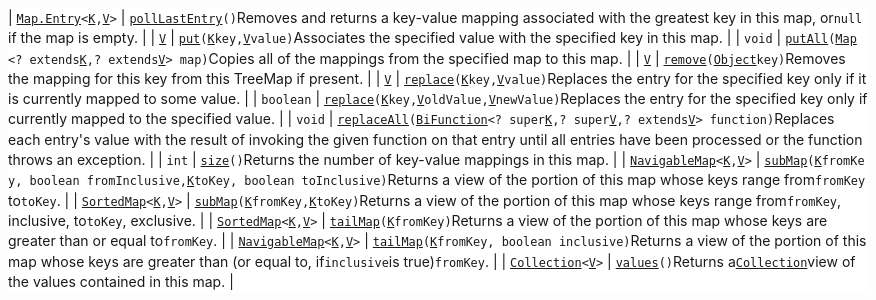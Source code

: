 | [`Map.Entry`](https://docs.oracle.com/javase/8/docs/api/java/util/Map.Entry.html)`<`[`K`](https://docs.oracle.com/javase/8/docs/api/java/util/TreeMap.html)`,`[`V`](https://docs.oracle.com/javase/8/docs/api/java/util/TreeMap.html)`>` | [`pollLastEntry`](https://docs.oracle.com/javase/8/docs/api/java/util/TreeMap.html#pollLastEntry--)`()`Removes and returns a key-value mapping associated with the greatest key in this map, or`null`if the map is empty. |
| [`V`](https://docs.oracle.com/javase/8/docs/api/java/util/TreeMap.html) | [`put`](https://docs.oracle.com/javase/8/docs/api/java/util/TreeMap.html#put-K-V-)`(`[`K`](https://docs.oracle.com/javase/8/docs/api/java/util/TreeMap.html)`key,`[`V`](https://docs.oracle.com/javase/8/docs/api/java/util/TreeMap.html)`value)`Associates the specified value with the specified key in this map. |
| `void` | [`putAll`](https://docs.oracle.com/javase/8/docs/api/java/util/TreeMap.html#putAll-java.util.Map-)`(`[`Map`](https://docs.oracle.com/javase/8/docs/api/java/util/Map.html)`<? extends`[`K`](https://docs.oracle.com/javase/8/docs/api/java/util/TreeMap.html)`,? extends`[`V`](https://docs.oracle.com/javase/8/docs/api/java/util/TreeMap.html)`> map)`Copies all of the mappings from the specified map to this map. |
| [`V`](https://docs.oracle.com/javase/8/docs/api/java/util/TreeMap.html) | [`remove`](https://docs.oracle.com/javase/8/docs/api/java/util/TreeMap.html#remove-java.lang.Object-)`(`[`Object`](https://docs.oracle.com/javase/8/docs/api/java/lang/Object.html)`key)`Removes the mapping for this key from this TreeMap if present. |
| [`V`](https://docs.oracle.com/javase/8/docs/api/java/util/TreeMap.html) | [`replace`](https://docs.oracle.com/javase/8/docs/api/java/util/TreeMap.html#replace-K-V-)`(`[`K`](https://docs.oracle.com/javase/8/docs/api/java/util/TreeMap.html)`key,`[`V`](https://docs.oracle.com/javase/8/docs/api/java/util/TreeMap.html)`value)`Replaces the entry for the specified key only if it is currently mapped to some value. |
| `boolean` | [`replace`](https://docs.oracle.com/javase/8/docs/api/java/util/TreeMap.html#replace-K-V-V-)`(`[`K`](https://docs.oracle.com/javase/8/docs/api/java/util/TreeMap.html)`key,`[`V`](https://docs.oracle.com/javase/8/docs/api/java/util/TreeMap.html)`oldValue,`[`V`](https://docs.oracle.com/javase/8/docs/api/java/util/TreeMap.html)`newValue)`Replaces the entry for the specified key only if currently mapped to the specified value. |
| `void` | [`replaceAll`](https://docs.oracle.com/javase/8/docs/api/java/util/TreeMap.html#replaceAll-java.util.function.BiFunction-)`(`[`BiFunction`](https://docs.oracle.com/javase/8/docs/api/java/util/function/BiFunction.html)`<? super`[`K`](https://docs.oracle.com/javase/8/docs/api/java/util/TreeMap.html)`,? super`[`V`](https://docs.oracle.com/javase/8/docs/api/java/util/TreeMap.html)`,? extends`[`V`](https://docs.oracle.com/javase/8/docs/api/java/util/TreeMap.html)`> function)`Replaces each entry's value with the result of invoking the given function on that entry until all entries have been processed or the function throws an exception. |
| `int` | [`size`](https://docs.oracle.com/javase/8/docs/api/java/util/TreeMap.html#size--)`()`Returns the number of key-value mappings in this map. |
| [`NavigableMap`](https://docs.oracle.com/javase/8/docs/api/java/util/NavigableMap.html)`<`[`K`](https://docs.oracle.com/javase/8/docs/api/java/util/TreeMap.html)`,`[`V`](https://docs.oracle.com/javase/8/docs/api/java/util/TreeMap.html)`>` | [`subMap`](https://docs.oracle.com/javase/8/docs/api/java/util/TreeMap.html#subMap-K-boolean-K-boolean-)`(`[`K`](https://docs.oracle.com/javase/8/docs/api/java/util/TreeMap.html)`fromKey, boolean fromInclusive,`[`K`](https://docs.oracle.com/javase/8/docs/api/java/util/TreeMap.html)`toKey, boolean toInclusive)`Returns a view of the portion of this map whose keys range from`fromKey`to`toKey`. |
| [`SortedMap`](https://docs.oracle.com/javase/8/docs/api/java/util/SortedMap.html)`<`[`K`](https://docs.oracle.com/javase/8/docs/api/java/util/TreeMap.html)`,`[`V`](https://docs.oracle.com/javase/8/docs/api/java/util/TreeMap.html)`>` | [`subMap`](https://docs.oracle.com/javase/8/docs/api/java/util/TreeMap.html#subMap-K-K-)`(`[`K`](https://docs.oracle.com/javase/8/docs/api/java/util/TreeMap.html)`fromKey,`[`K`](https://docs.oracle.com/javase/8/docs/api/java/util/TreeMap.html)`toKey)`Returns a view of the portion of this map whose keys range from`fromKey`, inclusive, to`toKey`, exclusive. |
| [`SortedMap`](https://docs.oracle.com/javase/8/docs/api/java/util/SortedMap.html)`<`[`K`](https://docs.oracle.com/javase/8/docs/api/java/util/TreeMap.html)`,`[`V`](https://docs.oracle.com/javase/8/docs/api/java/util/TreeMap.html)`>` | [`tailMap`](https://docs.oracle.com/javase/8/docs/api/java/util/TreeMap.html#tailMap-K-)`(`[`K`](https://docs.oracle.com/javase/8/docs/api/java/util/TreeMap.html)`fromKey)`Returns a view of the portion of this map whose keys are greater than or equal to`fromKey`. |
| [`NavigableMap`](https://docs.oracle.com/javase/8/docs/api/java/util/NavigableMap.html)`<`[`K`](https://docs.oracle.com/javase/8/docs/api/java/util/TreeMap.html)`,`[`V`](https://docs.oracle.com/javase/8/docs/api/java/util/TreeMap.html)`>` | [`tailMap`](https://docs.oracle.com/javase/8/docs/api/java/util/TreeMap.html#tailMap-K-boolean-)`(`[`K`](https://docs.oracle.com/javase/8/docs/api/java/util/TreeMap.html)`fromKey, boolean inclusive)`Returns a view of the portion of this map whose keys are greater than \(or equal to, if`inclusive`is true\)`fromKey`. |
| [`Collection`](https://docs.oracle.com/javase/8/docs/api/java/util/Collection.html)`<`[`V`](https://docs.oracle.com/javase/8/docs/api/java/util/TreeMap.html)`>` | [`values`](https://docs.oracle.com/javase/8/docs/api/java/util/TreeMap.html#values--)`()`Returns a[`Collection`](https://docs.oracle.com/javase/8/docs/api/java/util/Collection.html)view of the values contained in this map. |



